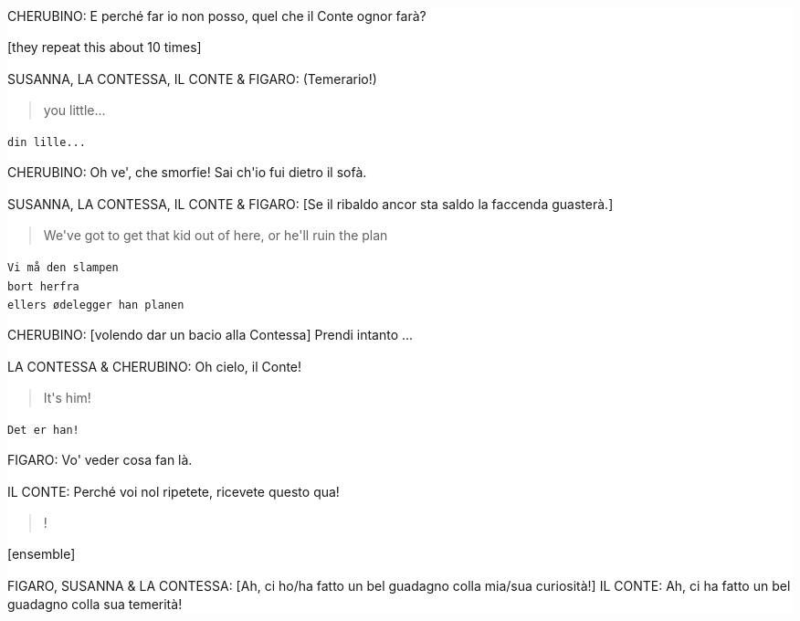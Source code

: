 CHERUBINO:
E perché far io non posso,
quel che il Conte ognor farà?


[they repeat this about 10 times]

SUSANNA, LA CONTESSA,
IL CONTE & FIGARO:
(Temerario!)

> you little...

    din lille...




CHERUBINO:
Oh ve', che smorfie!
Sai ch'io fui dietro il sofà.


SUSANNA, LA CONTESSA,
IL CONTE & FIGARO:
[Se il ribaldo ancor sta saldo
la faccenda guasterà.]

> We've got to get
> that kid out of here,
> or he'll ruin the plan

    Vi må den slampen 
    bort herfra
    ellers ødelegger han planen


CHERUBINO:
[volendo dar un bacio alla Contessa]
Prendi intanto ...

LA CONTESSA & CHERUBINO:
Oh cielo, il Conte!

> It's him!

    Det er han!



FIGARO:
Vo' veder cosa fan là.

IL CONTE:
Perché voi nol ripetete,
ricevete questo qua!

> !


[ensemble]

FIGARO, SUSANNA & LA CONTESSA:
[Ah, ci ho/ha fatto un bel guadagno
colla mia/sua curiosità!]
IL CONTE:
Ah, ci ha fatto un bel guadagno
colla sua temerità!
